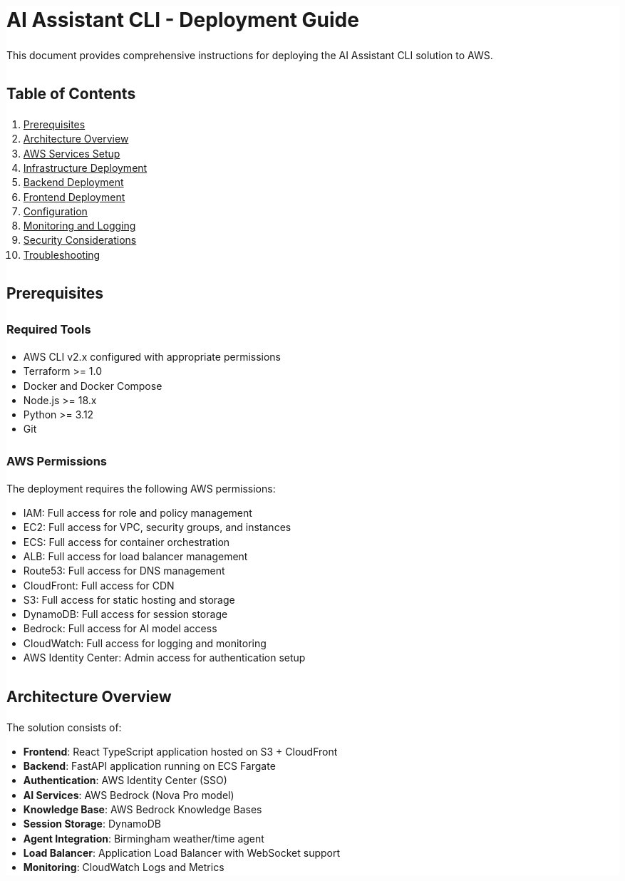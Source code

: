 # AI Assistant CLI - Deployment Guide

This document provides comprehensive instructions for deploying the AI Assistant CLI solution to AWS.

## Table of Contents

1. [Prerequisites](#prerequisites)
2. [Architecture Overview](#architecture-overview)
3. [AWS Services Setup](#aws-services-setup)
4. [Infrastructure Deployment](#infrastructure-deployment)
5. [Backend Deployment](#backend-deployment)
6. [Frontend Deployment](#frontend-deployment)
7. [Configuration](#configuration)
8. [Monitoring and Logging](#monitoring-and-logging)
9. [Security Considerations](#security-considerations)
10. [Troubleshooting](#troubleshooting)

## Prerequisites

### Required Tools
- AWS CLI v2.x configured with appropriate permissions
- Terraform >= 1.0
- Docker and Docker Compose
- Node.js >= 18.x
- Python >= 3.12
- Git

### AWS Permissions
The deployment requires the following AWS permissions:
- IAM: Full access for role and policy management
- EC2: Full access for VPC, security groups, and instances
- ECS: Full access for container orchestration
- ALB: Full access for load balancer management
- Route53: Full access for DNS management
- CloudFront: Full access for CDN
- S3: Full access for static hosting and storage
- DynamoDB: Full access for session storage
- Bedrock: Full access for AI model access
- CloudWatch: Full access for logging and monitoring
- AWS Identity Center: Admin access for authentication setup

## Architecture Overview

The solution consists of:
- **Frontend**: React TypeScript application hosted on S3 + CloudFront
- **Backend**: FastAPI application running on ECS Fargate
- **Authentication**: AWS Identity Center (SSO)
- **AI Services**: AWS Bedrock (Nova Pro model)
- **Knowledge Base**: AWS Bedrock Knowledge Bases
- **Session Storage**: DynamoDB
- **Agent Integration**: Birmingham weather/time agent
- **Load Balancer**: Application Load Balancer with WebSocket support
- **Monitoring**: CloudWatch Logs and Metrics
